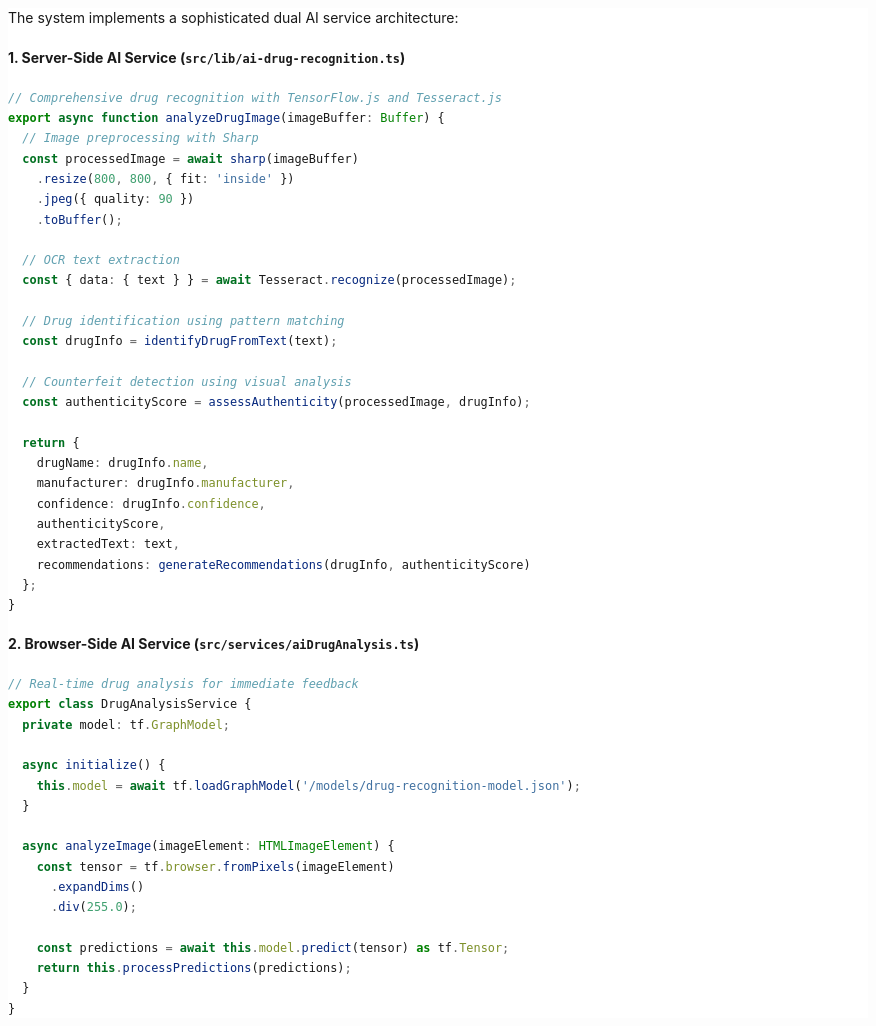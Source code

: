 The system implements a sophisticated dual AI service architecture:

#### **1. Server-Side AI Service (`src/lib/ai-drug-recognition.ts`)**
```typescript
// Comprehensive drug recognition with TensorFlow.js and Tesseract.js
export async function analyzeDrugImage(imageBuffer: Buffer) {
  // Image preprocessing with Sharp
  const processedImage = await sharp(imageBuffer)
    .resize(800, 800, { fit: 'inside' })
    .jpeg({ quality: 90 })
    .toBuffer();
  
  // OCR text extraction
  const { data: { text } } = await Tesseract.recognize(processedImage);
  
  // Drug identification using pattern matching
  const drugInfo = identifyDrugFromText(text);
  
  // Counterfeit detection using visual analysis
  const authenticityScore = assessAuthenticity(processedImage, drugInfo);
  
  return {
    drugName: drugInfo.name,
    manufacturer: drugInfo.manufacturer,
    confidence: drugInfo.confidence,
    authenticityScore,
    extractedText: text,
    recommendations: generateRecommendations(drugInfo, authenticityScore)
  };
}
```

#### **2. Browser-Side AI Service (`src/services/aiDrugAnalysis.ts`)**
```typescript
// Real-time drug analysis for immediate feedback
export class DrugAnalysisService {
  private model: tf.GraphModel;
  
  async initialize() {
    this.model = await tf.loadGraphModel('/models/drug-recognition-model.json');
  }
  
  async analyzeImage(imageElement: HTMLImageElement) {
    const tensor = tf.browser.fromPixels(imageElement)
      .expandDims()
      .div(255.0);
    
    const predictions = await this.model.predict(tensor) as tf.Tensor;
    return this.processPredictions(predictions);
  }
}
```
